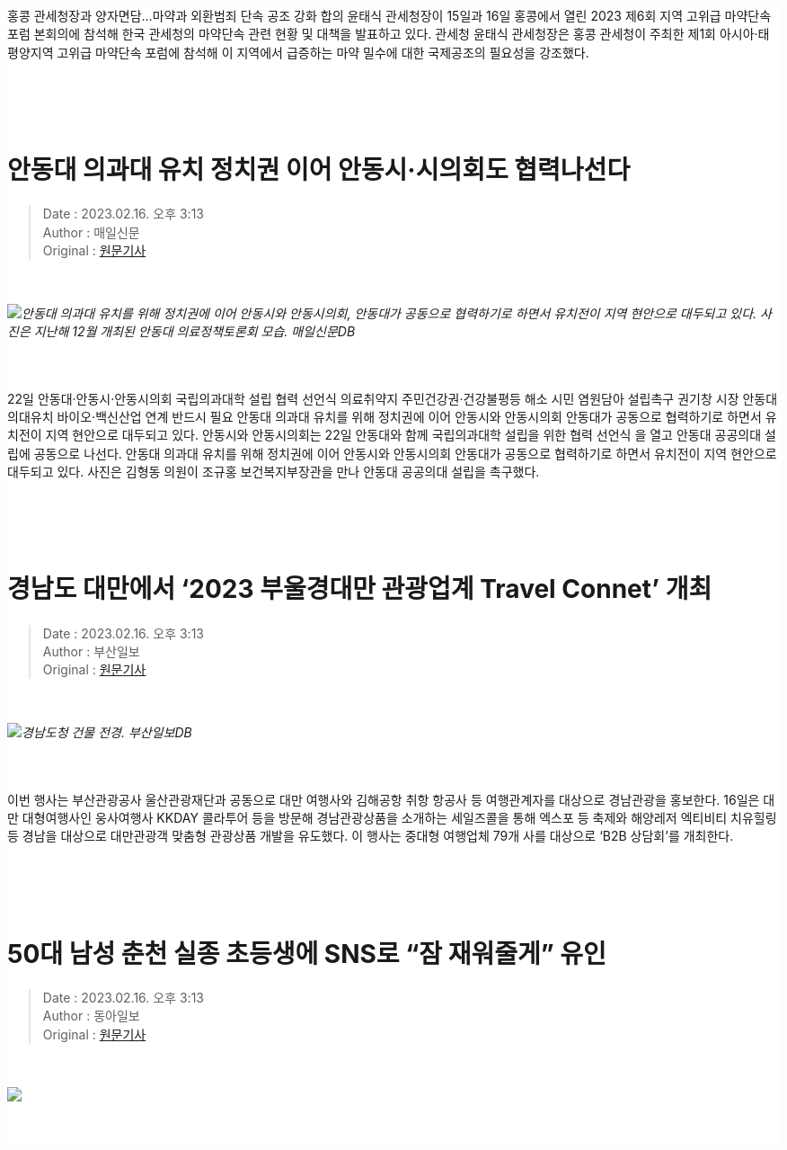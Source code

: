 홍콩 관세청장과 양자면담…마약과 외환범죄 단속 공조 강화 합의 윤태식 관세청장이 15일과 16일 홍콩에서 열린 2023 제6회 지역 고위급 마약단속 포럼 본회의에 참석해 한국 관세청의 마약단속 관련 현황 및 대책을 발표하고 있다.
관세청 윤태식 관세청장은 홍콩 관세청이 주최한 제1회 아시아·태평양지역 고위급 마약단속 포럼에 참석해 이 지역에서 급증하는 마약 밀수에 대한 국제공조의 필요성을 강조했다.  
<br/><br/><br/>  

  
# 안동대 의과대 유치 정치권 이어 안동시·시의회도 협력나선다  
  
> Date : 2023.02.16. 오후 3:13  
> Author : 매일신문  
> Original : [원문기사](https://n.news.naver.com/mnews/article/088/0000798963?sid=102)  
<br/>  
  
<img src="https://imgnews.pstatic.net/image/088/2023/02/16/0000798963_001_20230216151301200.jpg?type=w647" id="img1"></img><em class="img_desc">안동대 의과대 유치를 위해 정치권에 이어 안동시와 안동시의회, 안동대가 공동으로 협력하기로 하면서 유치전이 지역 현안으로 대두되고 있다. 사진은 지난해 12월 개최된 안동대 의료정책토론회 모습. 매일신문DB</em>  
<br/><br/>  
  
22일 안동대·안동시·안동시의회 국립의과대학 설립 협력 선언식 의료취약지 주민건강권·건강불평등 해소 시민 염원담아 설립촉구 권기창 시장 안동대 의대유치 바이오·백신산업 연계 반드시 필요 안동대 의과대 유치를 위해 정치권에 이어 안동시와 안동시의회 안동대가 공동으로 협력하기로 하면서 유치전이 지역 현안으로 대두되고 있다.
안동시와 안동시의회는 22일 안동대와 함께 국립의과대학 설립을 위한 협력 선언식 을 열고 안동대 공공의대 설립에 공동으로 나선다.
안동대 의과대 유치를 위해 정치권에 이어 안동시와 안동시의회 안동대가 공동으로 협력하기로 하면서 유치전이 지역 현안으로 대두되고 있다.
사진은 김형동 의원이 조규홍 보건복지부장관을 만나 안동대 공공의대 설립을 촉구했다.  
<br/><br/><br/>  

  
# 경남도 대만에서 ‘2023 부울경대만 관광업계 Travel Connet’ 개최  
  
> Date : 2023.02.16. 오후 3:13  
> Author : 부산일보  
> Original : [원문기사](https://n.news.naver.com/mnews/article/082/0001198388?sid=102)  
<br/>  
  
<img src="https://imgnews.pstatic.net/image/082/2023/02/16/0001198388_001_20230216151301154.jpg?type=w647" id="img1"></img><em class="img_desc">경남도청 건물 전경. 부산일보DB</em>  
<br/><br/>  
  
이번 행사는 부산관광공사 울산관광재단과 공동으로 대만 여행사와 김해공항 취항 항공사 등 여행관계자를 대상으로 경남관광을 홍보한다.
16일은 대만 대형여행사인 웅사여행사 KKDAY 콜라투어 등을 방문해 경남관광상품을 소개하는 세일즈콜을 통해 엑스포 등 축제와 해양레저 엑티비티 치유힐링 등 경남을 대상으로 대만관광객 맞춤형 관광상품 개발을 유도했다.
이 행사는 중대형 여행업체 79개 사를 대상으로 ‘B2B 상담회’를 개최한다.  
<br/><br/><br/>  

  
# 50대 남성 춘천 실종 초등생에 SNS로 “잠 재워줄게” 유인  
  
> Date : 2023.02.16. 오후 3:13  
> Author : 동아일보  
> Original : [원문기사](https://n.news.naver.com/mnews/article/020/0003480131?sid=102)  
<br/>  
  
<img src="https://imgnews.pstatic.net/image/020/2023/02/16/0003480131_001_20230216151301040.jpg?type=w647" id="img1"></img>  
<br/><br/>  
  